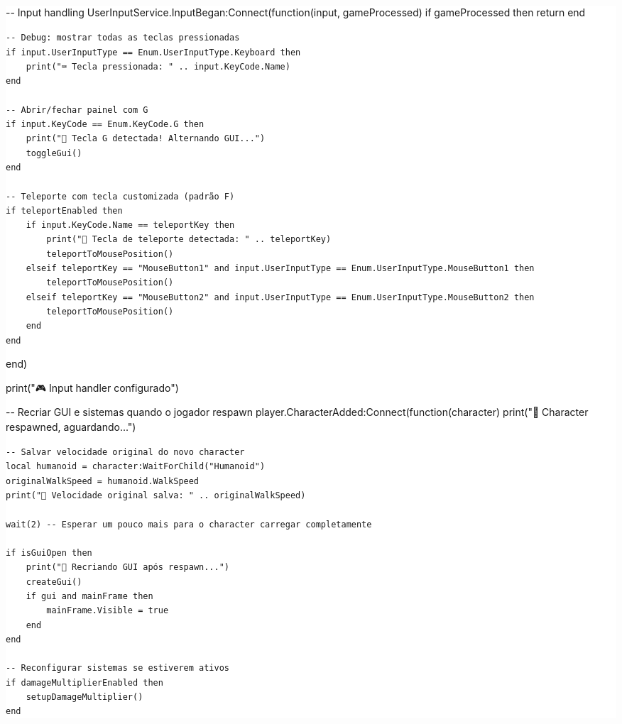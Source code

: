 -- Input handling
UserInputService.InputBegan:Connect(function(input, gameProcessed)
    if gameProcessed then return end
    
    -- Debug: mostrar todas as teclas pressionadas
    if input.UserInputType == Enum.UserInputType.Keyboard then
        print("⌨️ Tecla pressionada: " .. input.KeyCode.Name)
    end
    
    -- Abrir/fechar painel com G
    if input.KeyCode == Enum.KeyCode.G then
        print("🎯 Tecla G detectada! Alternando GUI...")
        toggleGui()
    end
    
    -- Teleporte com tecla customizada (padrão F)
    if teleportEnabled then
        if input.KeyCode.Name == teleportKey then
            print("🚀 Tecla de teleporte detectada: " .. teleportKey)
            teleportToMousePosition()
        elseif teleportKey == "MouseButton1" and input.UserInputType == Enum.UserInputType.MouseButton1 then
            teleportToMousePosition()
        elseif teleportKey == "MouseButton2" and input.UserInputType == Enum.UserInputType.MouseButton2 then
            teleportToMousePosition()
        end
    end
end)

print("🎮 Input handler configurado")

-- Recriar GUI e sistemas quando o jogador respawn
player.CharacterAdded:Connect(function(character)
    print("👤 Character respawned, aguardando...")
    
    -- Salvar velocidade original do novo character
    local humanoid = character:WaitForChild("Humanoid")
    originalWalkSpeed = humanoid.WalkSpeed
    print("🚶 Velocidade original salva: " .. originalWalkSpeed)
    
    wait(2) -- Esperar um pouco mais para o character carregar completamente
    
    if isGuiOpen then
        print("🔄 Recriando GUI após respawn...")
        createGui()
        if gui and mainFrame then
            mainFrame.Visible = true
        end
    end
    
    -- Reconfigurar sistemas se estiverem ativos
    if damageMultiplierEnabled then
        setupDamageMultiplier()
    end
    